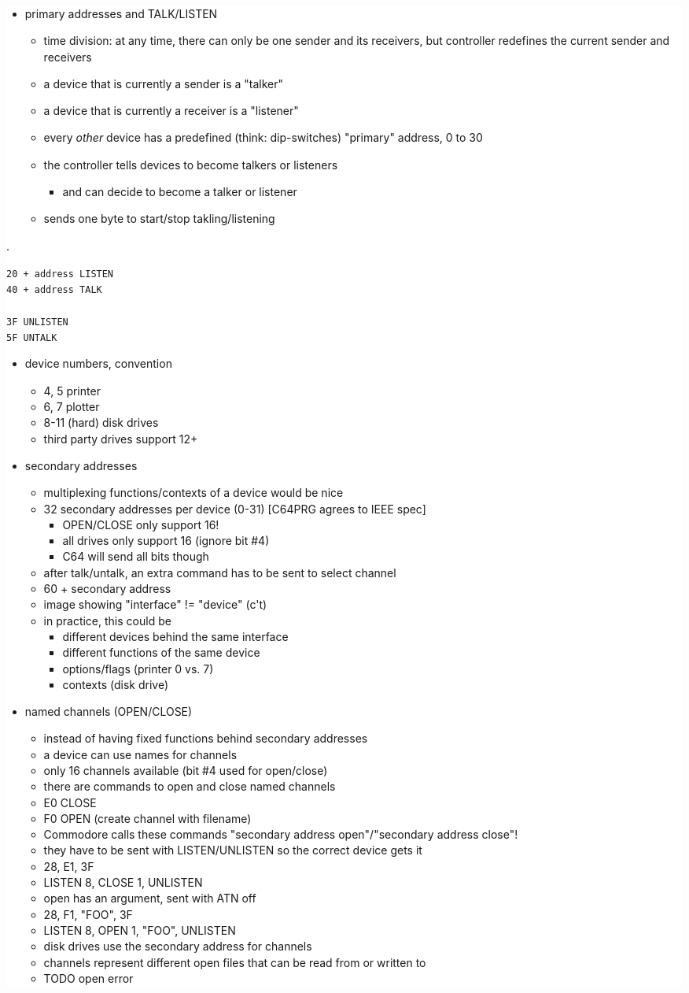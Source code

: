 * primary addresses and TALK/LISTEN
	* time division: at any time, there can only be one sender and its receivers, but controller redefines the current sender and receivers
	* a device that is currently a sender is a "talker"
	* a device that is currently a receiver is a "listener"
	* every *other* device has a predefined (think: dip-switches) "primary" address, 0 to 30
	* the controller tells devices to become talkers or listeners
		* and can decide to become a talker or listener
	
	* sends one byte to start/stop takling/listening

.

	20 + address LISTEN
	40 + address TALK

	3F UNLISTEN
	5F UNTALK


* device numbers, convention
	* 4, 5 printer
	* 6, 7 plotter
	* 8-11 (hard) disk drives
	* third party drives support 12+

* secondary addresses
	* multiplexing functions/contexts of a device would be nice
	* 32 secondary addresses per device (0-31) [C64PRG agrees to IEEE spec]
		* OPEN/CLOSE only support 16!
		* all drives only support 16 (ignore bit #4)
		* C64 will send all bits though
	* after talk/untalk, an extra command has to be sent to select channel
	* 60 + secondary address
	* image showing "interface" != "device" (c't)
	* in practice, this could be
		* different devices behind the same interface
		* different functions of the same device
		* options/flags (printer 0 vs. 7)
		* contexts (disk drive)

* named channels (OPEN/CLOSE)
	* instead of having fixed functions behind secondary addresses
	* a device can use names for channels
	* only 16 channels available (bit #4 used for open/close)
	* there are commands to open and close named channels
	* E0 CLOSE
	* F0 OPEN (create channel with filename)
	* Commodore calls these commands "secondary address open"/"secondary address close"!
	* they have to be sent with LISTEN/UNLISTEN so the correct device gets it
	* 28, E1, 3F
	* LISTEN 8, CLOSE 1, UNLISTEN
	* open has an argument, sent with ATN off
	* 28, F1, "FOO", 3F
	* LISTEN 8, OPEN 1, "FOO", UNLISTEN
	* disk drives use the secondary address for channels
	* channels represent different open files that can be read from or written to
	* TODO open error


[^1]: The speeds have been measured by repeatedly reading the status channel of a disk drive: IEEE-488, Serial and JiffyDOS on a 1 MHz C64 and Fast Serial on a C128, which executes all (Fast) Serial code in 1 MHz mode. TCBM was measured on a Plus/4, which runs about 75% faster than a C64, and transfer speed would scale linearly with the computer's CPU speed up to 2 MHz. Clocked at 1 MHz, a Plus/4 would reach about 1.3 KB/sec. This is the code: a9 00 20 bd ff a9 01 a2 08 a0 0f 20 ba ff 20 c0 ff a9 08 20 b4 ff a9 6f 20 96 ff a2 00 20 a5 ff 9d 00 04 e8 d0 f7 60